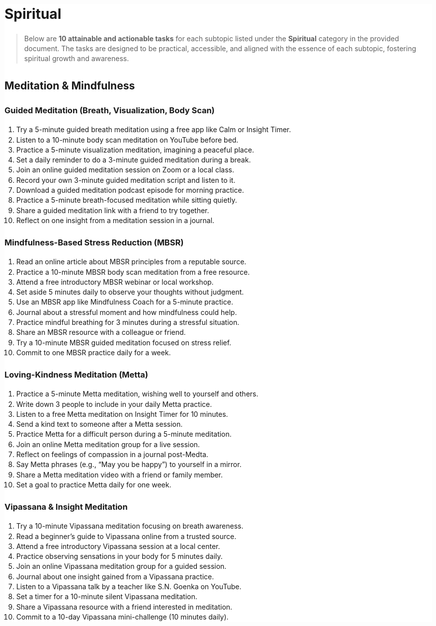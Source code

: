 # Spiritual
> Below are **10 attainable and actionable tasks** for each subtopic listed under the **Spiritual** category in the provided document. The tasks are designed to be practical, accessible, and aligned with the essence of each subtopic, fostering spiritual growth and awareness.



## Meditation & Mindfulness

### Guided Meditation (Breath, Visualization, Body Scan)
1. Try a 5-minute guided breath meditation using a free app like Calm or Insight Timer.
2. Listen to a 10-minute body scan meditation on YouTube before bed.
3. Practice a 5-minute visualization meditation, imagining a peaceful place.
4. Set a daily reminder to do a 3-minute guided meditation during a break.
5. Join an online guided meditation session on Zoom or a local class.
6. Record your own 3-minute guided meditation script and listen to it.
7. Download a guided meditation podcast episode for morning practice.
8. Practice a 5-minute breath-focused meditation while sitting quietly.
9. Share a guided meditation link with a friend to try together.
10. Reflect on one insight from a meditation session in a journal.

### Mindfulness-Based Stress Reduction (MBSR)
1. Read an online article about MBSR principles from a reputable source.
2. Practice a 10-minute MBSR body scan meditation from a free resource.
3. Attend a free introductory MBSR webinar or local workshop.
4. Set aside 5 minutes daily to observe your thoughts without judgment.
5. Use an MBSR app like Mindfulness Coach for a 5-minute practice.
6. Journal about a stressful moment and how mindfulness could help.
7. Practice mindful breathing for 3 minutes during a stressful situation.
8. Share an MBSR resource with a colleague or friend.
9. Try a 10-minute MBSR guided meditation focused on stress relief.
10. Commit to one MBSR practice daily for a week.

### Loving-Kindness Meditation (Metta)
1. Practice a 5-minute Metta meditation, wishing well to yourself and others.
2. Write down 3 people to include in your daily Metta practice.
3. Listen to a free Metta meditation on Insight Timer for 10 minutes.
4. Send a kind text to someone after a Metta session.
5. Practice Metta for a difficult person during a 5-minute meditation.
6. Join an online Metta meditation group for a live session.
7. Reflect on feelings of compassion in a journal post-Medta.
8. Say Metta phrases (e.g., “May you be happy”) to yourself in a mirror.
9. Share a Metta meditation video with a friend or family member.
10. Set a goal to practice Metta daily for one week.

### Vipassana & Insight Meditation
1. Try a 10-minute Vipassana meditation focusing on breath awareness.
2. Read a beginner’s guide to Vipassana online from a trusted source.
3. Attend a free introductory Vipassana session at a local center.
4. Practice observing sensations in your body for 5 minutes daily.
5. Join an online Vipassana meditation group for a guided session.
6. Journal about one insight gained from a Vipassana practice.
7. Listen to a Vipassana talk by a teacher like S.N. Goenka on YouTube.
8. Set a timer for a 10-minute silent Vipassana meditation.
9. Share a Vipassana resource with a friend interested in meditation.
10. Commit to a 10-day Vipassana mini-challenge (10 minutes daily).
